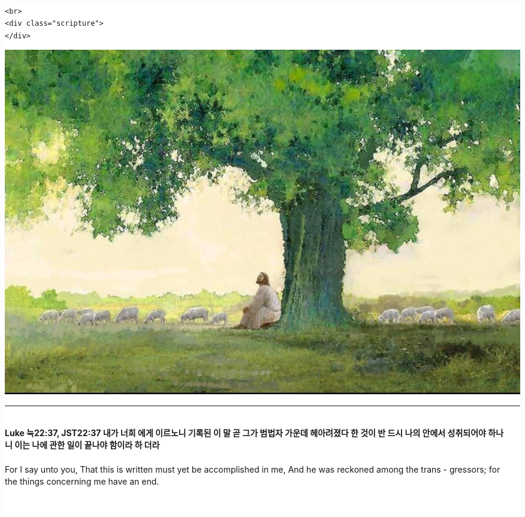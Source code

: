     <br>
    <div class="scripture">
    </div>         
  </div>
  <div class="image-container">
    <img src='../../pictures/picture_17.jpg'>
  </div>
</div>

---

<div class="columns">
  <div class="scriptures">
    <br>
    <div class="scripture">
      <b>Luke 눅22:37, JST22:37 내가 너희 에게 이르노니 기록된 이 말 곧 그가 범법자 가운데 헤아려졌다 한 것이 반 드시 나의 안에서 성취되어야 하나니 이는 나에 관한 일이 끝나야 함이라 하 더라 
      </b>
    </div>
    <br>
    <div class="scripture">For I say unto you, That this is written must yet be accomplished in me, And he was reckoned among the trans - gressors; for the things concerning me have an end. 
    </div>
    <br>
    <div class="scripture">
      <b>
      </b>
    </div>
    <br>
    <div class="scripture">
    </div>         
  </div>
  <div class="image-container">